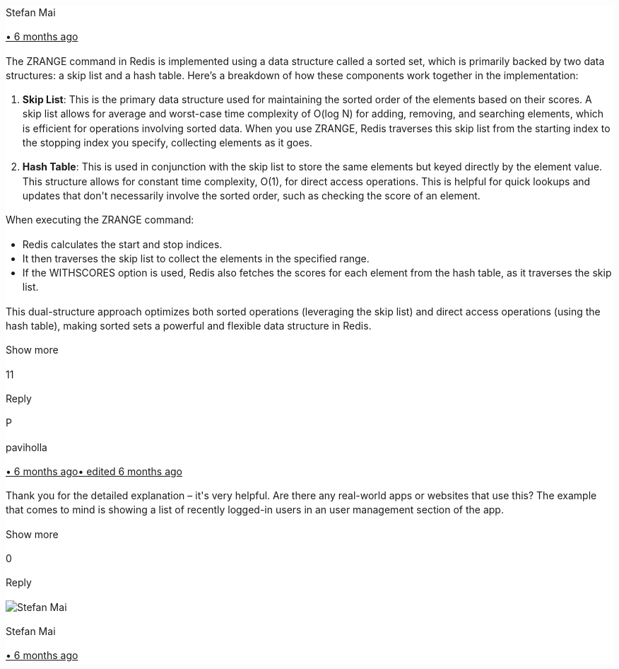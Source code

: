 Stefan Mai

[• 6 months ago](https://www.hellointerview.com/learn/system-design/deep-dives/db-indexing#comment-cm6zzbfcy03js8xn7k5mvph49)

The ZRANGE command in Redis is implemented using a data structure called a sorted set, which is primarily backed by two data structures: a skip list and a hash table. Here’s a breakdown of how these components work together in the implementation:

1.  **Skip List**: This is the primary data structure used for maintaining the sorted order of the elements based on their scores. A skip list allows for average and worst-case time complexity of O(log N) for adding, removing, and searching elements, which is efficient for operations involving sorted data. When you use ZRANGE, Redis traverses this skip list from the starting index to the stopping index you specify, collecting elements as it goes.
    
2.  **Hash Table**: This is used in conjunction with the skip list to store the same elements but keyed directly by the element value. This structure allows for constant time complexity, O(1), for direct access operations. This is helpful for quick lookups and updates that don't necessarily involve the sorted order, such as checking the score of an element.
    

When executing the ZRANGE command:

-   Redis calculates the start and stop indices.
-   It then traverses the skip list to collect the elements in the specified range.
-   If the WITHSCORES option is used, Redis also fetches the scores for each element from the hash table, as it traverses the skip list.

This dual-structure approach optimizes both sorted operations (leveraging the skip list) and direct access operations (using the hash table), making sorted sets a powerful and flexible data structure in Redis.

Show more

11

Reply

P

paviholla

[• 6 months ago• edited 6 months ago](https://www.hellointerview.com/learn/system-design/deep-dives/db-indexing#comment-cm710z1li002bgavh22vb2w4p)

Thank you for the detailed explanation – it's very helpful. Are there any real-world apps or websites that use this? The example that comes to mind is showing a list of recently logged-in users in an user management section of the app.

Show more

0

Reply

![Stefan Mai](https://www.hellointerview.com/_next/image?url=%2F_next%2Fstatic%2Fmedia%2Fstefan-headshot.05026b70.png&w=96&q=75)

Stefan Mai

[• 6 months ago](https://www.hellointerview.com/learn/system-design/deep-dives/db-indexing#comment-cm7110m3p002o6coverrk2hal)
